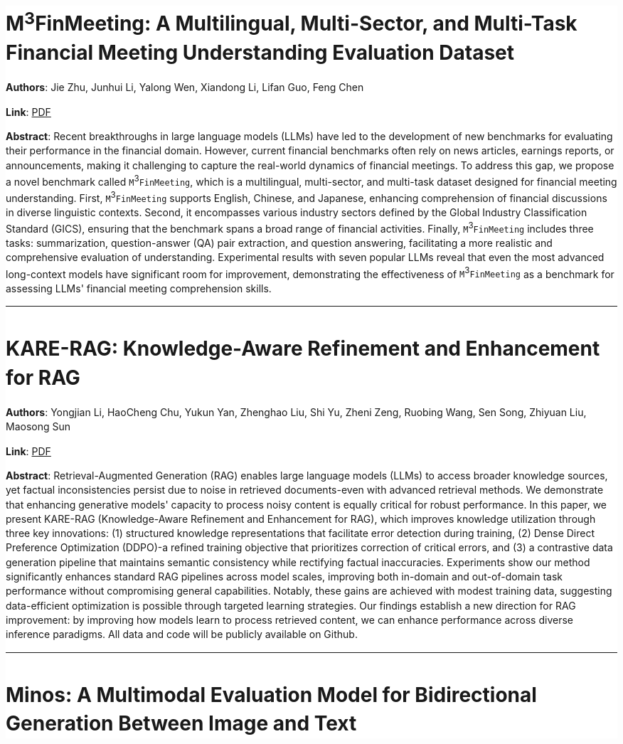 # M$^3$FinMeeting: A Multilingual, Multi-Sector, and Multi-Task Financial Meeting Understanding Evaluation Dataset 

**Authors**: Jie Zhu, Junhui Li, Yalong Wen, Xiandong Li, Lifan Guo, Feng Chen  

**Link**: [PDF](https://arxiv.org/pdf/2506.02510)  

**Abstract**: Recent breakthroughs in large language models (LLMs) have led to the development of new benchmarks for evaluating their performance in the financial domain. However, current financial benchmarks often rely on news articles, earnings reports, or announcements, making it challenging to capture the real-world dynamics of financial meetings. To address this gap, we propose a novel benchmark called $\texttt{M$^3$FinMeeting}$, which is a multilingual, multi-sector, and multi-task dataset designed for financial meeting understanding. First, $\texttt{M$^3$FinMeeting}$ supports English, Chinese, and Japanese, enhancing comprehension of financial discussions in diverse linguistic contexts. Second, it encompasses various industry sectors defined by the Global Industry Classification Standard (GICS), ensuring that the benchmark spans a broad range of financial activities. Finally, $\texttt{M$^3$FinMeeting}$ includes three tasks: summarization, question-answer (QA) pair extraction, and question answering, facilitating a more realistic and comprehensive evaluation of understanding. Experimental results with seven popular LLMs reveal that even the most advanced long-context models have significant room for improvement, demonstrating the effectiveness of $\texttt{M$^3$FinMeeting}$ as a benchmark for assessing LLMs' financial meeting comprehension skills. 

---
# KARE-RAG: Knowledge-Aware Refinement and Enhancement for RAG 

**Authors**: Yongjian Li, HaoCheng Chu, Yukun Yan, Zhenghao Liu, Shi Yu, Zheni Zeng, Ruobing Wang, Sen Song, Zhiyuan Liu, Maosong Sun  

**Link**: [PDF](https://arxiv.org/pdf/2506.02503)  

**Abstract**: Retrieval-Augmented Generation (RAG) enables large language models (LLMs) to access broader knowledge sources, yet factual inconsistencies persist due to noise in retrieved documents-even with advanced retrieval methods. We demonstrate that enhancing generative models' capacity to process noisy content is equally critical for robust performance. In this paper, we present KARE-RAG (Knowledge-Aware Refinement and Enhancement for RAG), which improves knowledge utilization through three key innovations: (1) structured knowledge representations that facilitate error detection during training, (2) Dense Direct Preference Optimization (DDPO)-a refined training objective that prioritizes correction of critical errors, and (3) a contrastive data generation pipeline that maintains semantic consistency while rectifying factual inaccuracies. Experiments show our method significantly enhances standard RAG pipelines across model scales, improving both in-domain and out-of-domain task performance without compromising general capabilities. Notably, these gains are achieved with modest training data, suggesting data-efficient optimization is possible through targeted learning strategies. Our findings establish a new direction for RAG improvement: by improving how models learn to process retrieved content, we can enhance performance across diverse inference paradigms. All data and code will be publicly available on Github. 

---
# Minos: A Multimodal Evaluation Model for Bidirectional Generation Between Image and Text 
